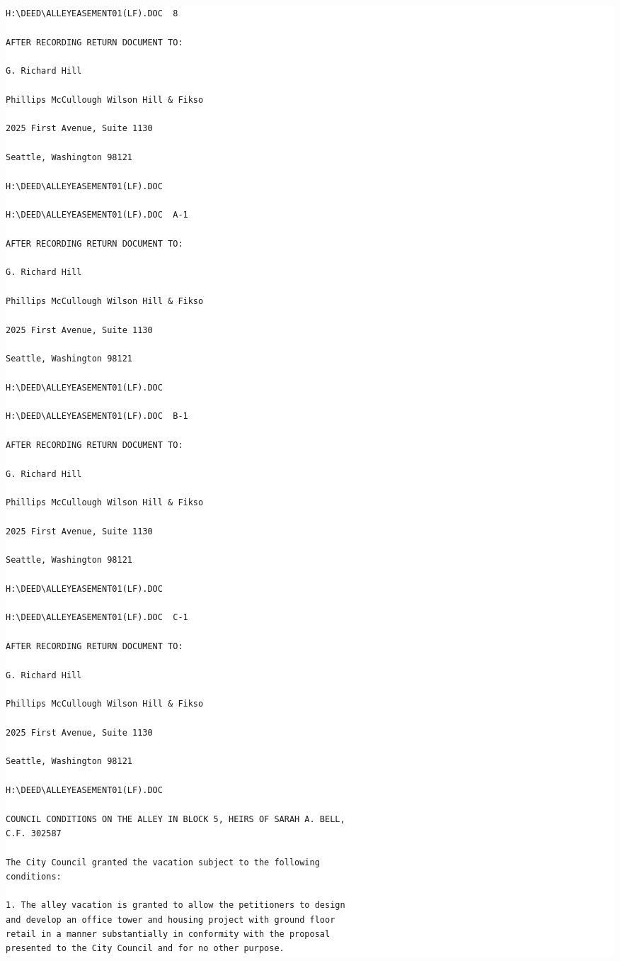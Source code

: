     H:\DEED\ALLEYEASEMENT01(LF).DOC  8  
  
    AFTER RECORDING RETURN DOCUMENT TO:  
  
    G. Richard Hill  
  
    Phillips McCullough Wilson Hill & Fikso  
  
    2025 First Avenue, Suite 1130  
  
    Seattle, Washington 98121  
  
    H:\DEED\ALLEYEASEMENT01(LF).DOC  
  
    H:\DEED\ALLEYEASEMENT01(LF).DOC  A-1  
  
    AFTER RECORDING RETURN DOCUMENT TO:  
  
    G. Richard Hill  
  
    Phillips McCullough Wilson Hill & Fikso  
  
    2025 First Avenue, Suite 1130  
  
    Seattle, Washington 98121  
  
    H:\DEED\ALLEYEASEMENT01(LF).DOC  
  
    H:\DEED\ALLEYEASEMENT01(LF).DOC  B-1  
  
    AFTER RECORDING RETURN DOCUMENT TO:  
  
    G. Richard Hill  
  
    Phillips McCullough Wilson Hill & Fikso  
  
    2025 First Avenue, Suite 1130  
  
    Seattle, Washington 98121  
  
    H:\DEED\ALLEYEASEMENT01(LF).DOC  
  
    H:\DEED\ALLEYEASEMENT01(LF).DOC  C-1  
  
    AFTER RECORDING RETURN DOCUMENT TO:  
  
    G. Richard Hill  
  
    Phillips McCullough Wilson Hill & Fikso  
  
    2025 First Avenue, Suite 1130  
  
    Seattle, Washington 98121  
  
    H:\DEED\ALLEYEASEMENT01(LF).DOC  
  
    COUNCIL CONDITIONS ON THE ALLEY IN BLOCK 5, HEIRS OF SARAH A. BELL,  
    C.F. 302587  
  
    The City Council granted the vacation subject to the following  
    conditions:  
  
    1. The alley vacation is granted to allow the petitioners to design  
    and develop an office tower and housing project with ground floor  
    retail in a manner substantially in conformity with the proposal  
    presented to the City Council and for no other purpose.  
  